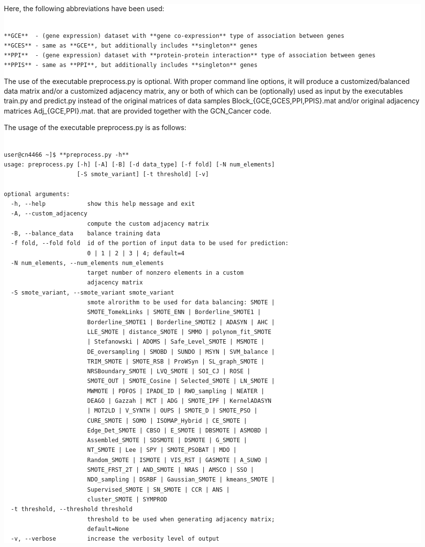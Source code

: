 Here, the following abbreviations have been used:

```

**GCE**  - (gene expression) dataset with **gene co-expression** type of association between genes
**GCES** - same as **GCE**, but additionally includes **singleton** genes
**PPI**  - (gene expression) dataset with **protein-protein interaction** type of association between genes
**PPIS** - same as **PPI**, but additionally includes **singleton** genes

```

The use of the executable preprocess.py is optional. With proper command line options, it will produce
a customized/balanced data matrix and/or a customized adjacency matrix, any or both of which can be 
(optionally) used as input by the executables train.py and predict.py instead of the original 
matrices of data samples Block\_{GCE,GCES,PPI,PPIS}.mat and/or original adjacency matrices Adj\_{GCE,PPI}.mat. 
that are provided together with the GCN\_Cancer code.   

The usage of the executable preprocess.py is as follows:  


```

user@cn4466 ~]$ **preprocess.py -h** 
usage: preprocess.py [-h] [-A] [-B] [-d data_type] [-f fold] [-N num_elements]
                     [-S smote_variant] [-t threshold] [-v]

optional arguments:
  -h, --help            show this help message and exit
  -A, --custom_adjacency
                        compute the custom adjacency matrix
  -B, --balance_data    balance training data
  -f fold, --fold fold  id of the portion of input data to be used for prediction:
                        0 | 1 | 2 | 3 | 4; default=4
  -N num_elements, --num_elements num_elements
                        target number of nonzero elements in a custom
                        adjacency matrix
  -S smote_variant, --smote_variant smote_variant
                        smote alrorithm to be used for data balancing: SMOTE |
                        SMOTE_TomekLinks | SMOTE_ENN | Borderline_SMOTE1 |
                        Borderline_SMOTE1 | Borderline_SMOTE2 | ADASYN | AHC |
                        LLE_SMOTE | distance_SMOTE | SMMO | polynom_fit_SMOTE
                        | Stefanowski | ADOMS | Safe_Level_SMOTE | MSMOTE |
                        DE_oversampling | SMOBD | SUNDO | MSYN | SVM_balance |
                        TRIM_SMOTE | SMOTE_RSB | ProWSyn | SL_graph_SMOTE |
                        NRSBoundary_SMOTE | LVQ_SMOTE | SOI_CJ | ROSE |
                        SMOTE_OUT | SMOTE_Cosine | Selected_SMOTE | LN_SMOTE |
                        MWMOTE | PDFOS | IPADE_ID | RWO_sampling | NEATER |
                        DEAGO | Gazzah | MCT | ADG | SMOTE_IPF | KernelADASYN
                        | MOT2LD | V_SYNTH | OUPS | SMOTE_D | SMOTE_PSO |
                        CURE_SMOTE | SOMO | ISOMAP_Hybrid | CE_SMOTE |
                        Edge_Det_SMOTE | CBSO | E_SMOTE | DBSMOTE | ASMOBD |
                        Assembled_SMOTE | SDSMOTE | DSMOTE | G_SMOTE |
                        NT_SMOTE | Lee | SPY | SMOTE_PSOBAT | MDO |
                        Random_SMOTE | ISMOTE | VIS_RST | GASMOTE | A_SUWO |
                        SMOTE_FRST_2T | AND_SMOTE | NRAS | AMSCO | SSO |
                        NDO_sampling | DSRBF | Gaussian_SMOTE | kmeans_SMOTE |
                        Supervised_SMOTE | SN_SMOTE | CCR | ANS |
                        cluster_SMOTE | SYMPROD
  -t threshold, --threshold threshold
                        threshold to be used when generating adjacency matrix;
                        default=None
  -v, --verbose         increase the verbosity level of output

```
